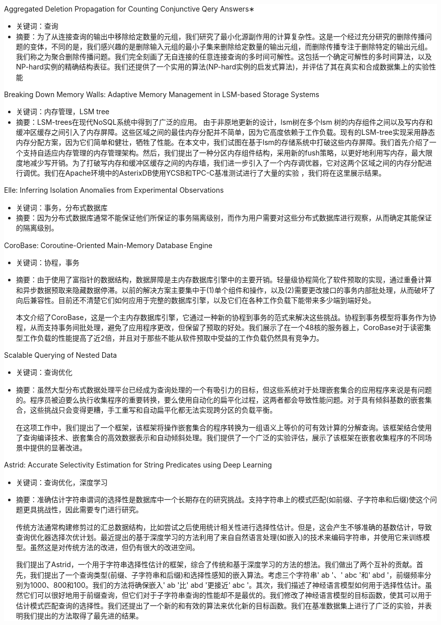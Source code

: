 

Aggregated Deletion Propagation for Counting Conjunctive Qery Answers∗

+ 关键词：查询
+ 摘要：为了从连接查询的输出中移除给定数量的元组，我们研究了最小化源副作用的计算复杂性。这是一个经过充分研究的删除传播问题的变体，不同的是，我们感兴趣的是删除输入元组的最小子集来删除给定数量的输出元组，而删除传播专注于删除特定的输出元组。我们称之为聚合删除传播问题。我们完全刻画了无自连接的任意连接查询的多时间可解性。这包括一个确定可解性的多时间算法，以及NP-hard实例的精确结构表征。我们还提供了一个实用的算法(NP-hard实例的启发式算法)，并评估了其在真实和合成数据集上的实验性能



Breaking Down Memory Walls: Adaptive Memory Management in LSM-based Storage Systems

+ 关键词：内存管理，LSM tree
+ 摘要：LSM-trees在现代NoSQL系统中得到了广泛的应用。 由于非原地更新的设计，lsm树在多个lsm 树的内存组件之间以及写内存和缓冲区缓存之间引入了内存屏障。这些区域之间的最佳内存分配并不简单，因为它高度依赖于工作负载。现有的LSM-tree实现采用静态内存分配方案，因为它们简单和健壮，牺牲了性能。在本文中，我们试图在基于lsm的存储系统中打破这些内存屏障。我们首先介绍了一个支持自适应内存管理的内存管理架构。然后，我们提出了一种分区内存组件结构，采用新的fush策略，以更好地利用写内存，最大限度地减少写开销。为了打破写内存和缓冲区缓存之间的内存墙，我们进一步引入了一个内存调优器，它对这两个区域之间的内存分配进行调优。我们在Apache环境中的AsterixDB使用YCSB和TPC-C基准测试进行了大量的实验 ，我们将在这里展示结果。



Elle: Inferring Isolation Anomalies from Experimental Observations

+ 关键词：事务，分布式数据库
+ 摘要：因为分布式数据库通常不能保证他们所保证的事务隔离级别，而作为用户需要对这些分布式数据库进行观察，从而确定其能保证的隔离级别。



CoroBase: Coroutine-Oriented Main-Memory Database Engine

+ 关键词：协程，事务

+ 摘要：由于使用了富指针的数据结构，数据屏障是主内存数据库引擎中的主要开销。轻量级协程简化了软件预取的实现，通过重叠计算和异步数据预取来隐藏数据停滞。以前的解决方案主要集中于(1)单个组件和操作，以及(2)需要更改接口的事务内部批处理，从而破坏了向后兼容性。目前还不清楚它们如何应用于完整的数据库引擎，以及它们在各种工作负载下能带来多少端到端好处。

  本文介绍了CoroBase，这是一个主内存数据库引擎，它通过一种新的协程到事务的范式来解决这些挑战。协程到事务模型将事务作为协程，从而支持事务间批处理，避免了应用程序更改，但保留了预取的好处。我们展示了在一个48核的服务器上，CoroBase对于读密集型工作负载的性能提高了近2倍，并且对于那些不能从软件预取中受益的工作负载仍然具有竞争力。



Scalable Querying of Nested Data

+ 关键词：查询优化

+ 摘要：虽然大型分布式数据处理平台已经成为查询处理的一个有吸引力的目标，但这些系统对于处理嵌套集合的应用程序来说是有问题的。程序员被迫要么执行收集程序的重要转换，要么使用自动化的扁平化过程，这两者都会导致性能问题。对于具有倾斜基数的嵌套集合，这些挑战只会变得更糟，手工重写和自动扁平化都无法实现跨分区的负载平衡。

  在这项工作中，我们提出了一个框架，该框架将操作嵌套集合的程序转换为一组语义上等价的可有效计算的分解查询。该框架结合使用了查询编译技术、嵌套集合的高效数据表示和自动倾斜处理。我们提供了一个广泛的实验评估，展示了该框架在嵌套收集程序的不同场景中提供的显著改进。



Astrid: Accurate Selectivity Estimation for String Predicates using Deep Learning

+ 关键词：查询优化，深度学习

+ 摘要：准确估计字符串谓词的选择性是数据库中一个长期存在的研究挑战。支持字符串上的模式匹配(如前缀、子字符串和后缀)使这个问题更具挑战性，因此需要专门进行研究。

  传统方法通常构建修剪过的汇总数据结构，比如尝试之后使用统计相关性进行选择性估计。但是，这会产生不够准确的基数估计，导致查询优化器选择次优计划。最近提出的基于深度学习的方法利用了来自自然语言处理(如嵌入)的技术来编码字符串，并使用它来训练模型。虽然这是对传统方法的改进，但仍有很大的改进空间。

  我们提出了Astrid，一个用于字符串选择性估计的框架，综合了传统和基于深度学习的方法的想法。我们做出了两个互补的贡献。首先，我们提出了一个查询类型(前缀、子字符串和后缀)和选择性感知的嵌入算法。考虑三个字符串' ab '、' abc '和' abd '，前缀频率分别为1000、800和100。我们的方法将确保嵌入' ab '比' abd '更接近' abc '。其次，我们描述了神经语言模型如何用于选择性估计。虽然它们可以很好地用于前缀查询，但它们对于子字符串查询的性能却不是最优的。我们修改了神经语言模型的目标函数，使其可以用于估计模式匹配查询的选择性。我们还提出了一个新的和有效的算法来优化新的目标函数。我们在基准数据集上进行了广泛的实验，并表明我们提出的方法取得了最先进的结果。
